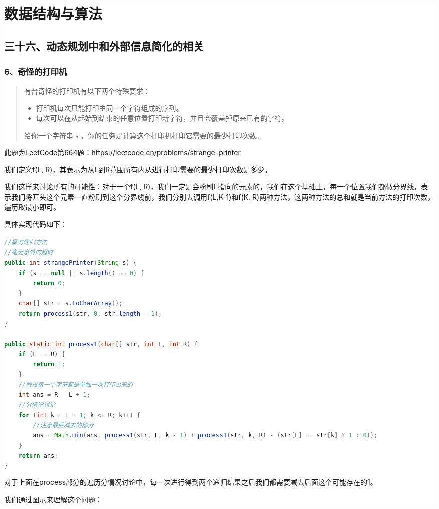 # 数据结构与算法

## 三十六、动态规划中和外部信息简化的相关

### 6、奇怪的打印机

> 有台奇怪的打印机有以下两个特殊要求：
>
> - 打印机每次只能打印由同一个字符组成的序列。
> - 每次可以在从起始到结束的任意位置打印新字符，并且会覆盖掉原来已有的字符。
>
> 给你一个字符串 `s` ，你的任务是计算这个打印机打印它需要的最少打印次数。

此题为LeetCode第664题：https://leetcode.cn/problems/strange-printer

我们定义f(L, R)，其表示为从L到R范围所有内从进行打印需要的最少打印次数是多少。 

我们这样来讨论所有的可能性：对于一个f(L, R)，我们一定是会粉刷L指向的元素的，我们在这个基础上，每一个位置我们都做分界线，表示我们将开头这个元素一直粉刷到这个分界线前，我们分别去调用f(L,K-1)和f(K, R)两种方法，这两种方法的总和就是当前方法的打印次数，遍历取最小即可。

具体实现代码如下：

```java
//暴力递归方法
//毫无意外的超时
public int strangePrinter(String s) {
    if (s == null || s.length() == 0) {
        return 0;
    }
    char[] str = s.toCharArray();
    return process1(str, 0, str.length - 1);
}

public static int process1(char[] str, int L, int R) {
    if (L == R) {
        return 1;
    }
    //假设每一个字符都是单独一次打印出来的
    int ans = R - L + 1;
    //分情况讨论
    for (int k = L + 1; k <= R; k++) {
        //注意最后减去的部分
        ans = Math.min(ans, process1(str, L, k - 1) + process1(str, k, R) - (str[L] == str[k] ? 1 : 0));
    }
    return ans;
}
```

对于上面在process部分的遍历分情况讨论中，每一次进行得到两个递归结果之后我们都需要减去后面这个可能存在的1。

我们通过图示来理解这个问题：

